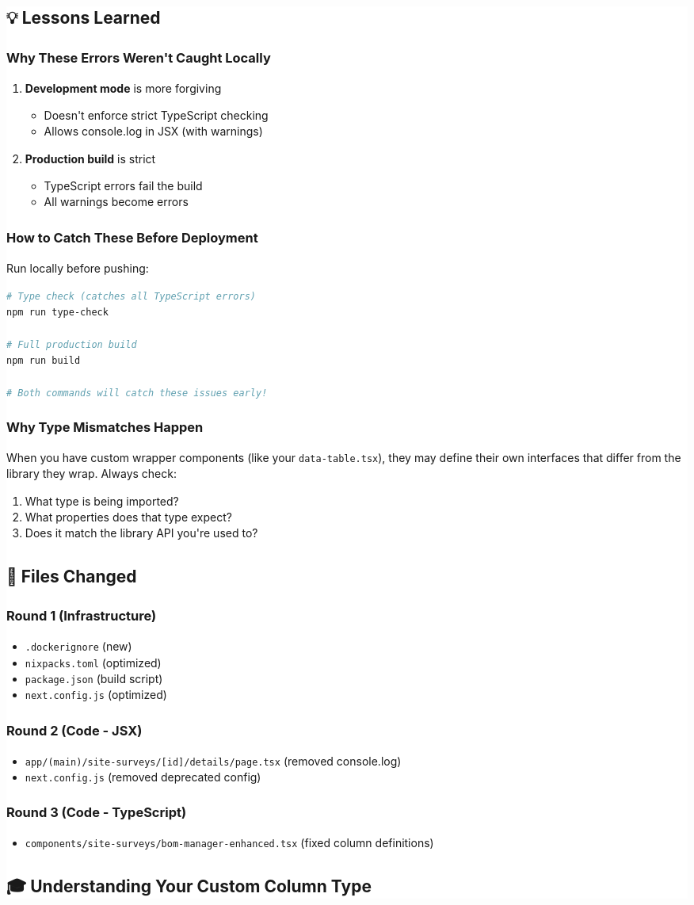 ## 💡 Lessons Learned

### Why These Errors Weren't Caught Locally

1. **Development mode** is more forgiving
   - Doesn't enforce strict TypeScript checking
   - Allows console.log in JSX (with warnings)

2. **Production build** is strict
   - TypeScript errors fail the build
   - All warnings become errors

### How to Catch These Before Deployment

Run locally before pushing:

```bash
# Type check (catches all TypeScript errors)
npm run type-check

# Full production build
npm run build

# Both commands will catch these issues early!
```

### Why Type Mismatches Happen

When you have custom wrapper components (like your `data-table.tsx`), they may define their own interfaces that differ from the library they wrap. Always check:

1. What type is being imported?
2. What properties does that type expect?
3. Does it match the library API you're used to?

## 📝 Files Changed

### Round 1 (Infrastructure)
- `.dockerignore` (new)
- `nixpacks.toml` (optimized)
- `package.json` (build script)
- `next.config.js` (optimized)

### Round 2 (Code - JSX)
- `app/(main)/site-surveys/[id]/details/page.tsx` (removed console.log)
- `next.config.js` (removed deprecated config)

### Round 3 (Code - TypeScript)
- `components/site-surveys/bom-manager-enhanced.tsx` (fixed column definitions)

## 🎓 Understanding Your Custom Column Type
